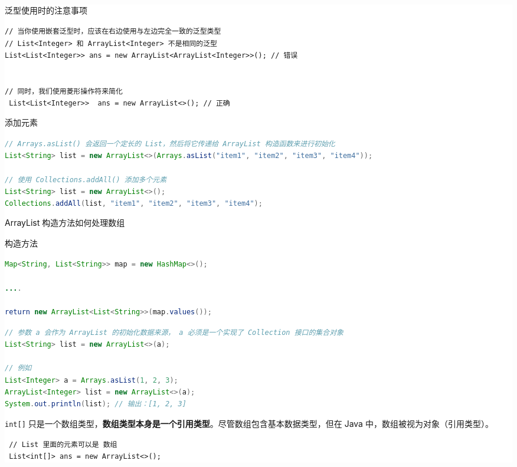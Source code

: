

泛型使用时的注意事项

```
// 当你使用嵌套泛型时，应该在右边使用与左边完全一致的泛型类型
// List<Integer> 和 ArrayList<Integer> 不是相同的泛型
List<List<Integer>> ans = new ArrayList<ArrayList<Integer>>(); // 错误
 
 
// 同时，我们使用菱形操作符来简化
 List<List<Integer>>  ans = new ArrayList<>(); // 正确
```



添加元素

```java
// Arrays.asList() 会返回一个定长的 List，然后将它传递给 ArrayList 构造函数来进行初始化
List<String> list = new ArrayList<>(Arrays.asList("item1", "item2", "item3", "item4"));

// 使用 Collections.addAll() 添加多个元素
List<String> list = new ArrayList<>();
Collections.addAll(list, "item1", "item2", "item3", "item4");

```



ArrayList 构造方法如何处理数组

构造方法

```java
Map<String, List<String>> map = new HashMap<>();

....

return new ArrayList<List<String>>(map.values());
```



```java
// 参数 a 会作为 ArrayList 的初始化数据来源， a 必须是一个实现了 Collection 接口的集合对象
List<String> list = new ArrayList<>(a);

// 例如
List<Integer> a = Arrays.asList(1, 2, 3);
ArrayList<Integer> list = new ArrayList<>(a);
System.out.println(list); // 输出：[1, 2, 3]
```





`int[]` 只是一个数组类型，**数组类型本身是一个引用类型**。尽管数组包含基本数据类型，但在 Java 中，数组被视为对象（引用类型）。

```
 // List 里面的元素可以是 数组
 List<int[]> ans = new ArrayList<>();
```
